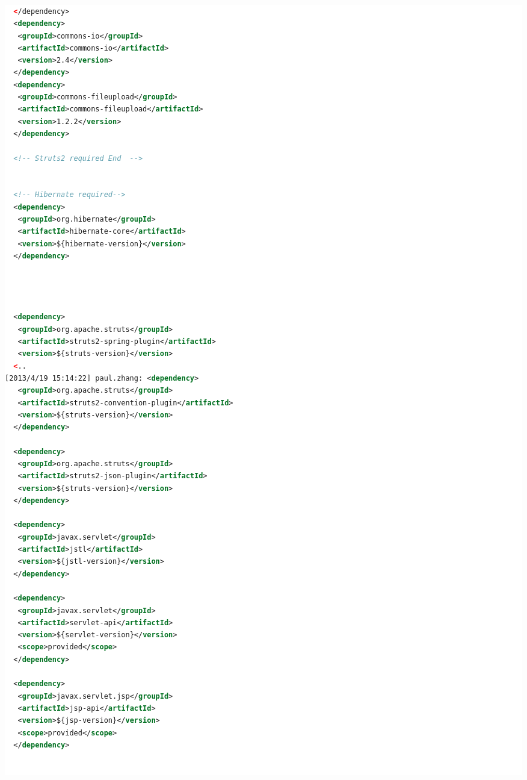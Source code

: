 ```xml
  </dependency>  
  <dependency>  
   <groupId>commons-io</groupId>  
   <artifactId>commons-io</artifactId>  
   <version>2.4</version>  
  </dependency>  
  <dependency>  
   <groupId>commons-fileupload</groupId>  
   <artifactId>commons-fileupload</artifactId>  
   <version>1.2.2</version>  
  </dependency>  
              
  <!-- Struts2 required End  -->  
    
    
  <!-- Hibernate required-->  
  <dependency>  
   <groupId>org.hibernate</groupId>  
   <artifactId>hibernate-core</artifactId>  
   <version>${hibernate-version}</version>  
  </dependency>  
  
  
    
  
  <dependency>  
   <groupId>org.apache.struts</groupId>  
   <artifactId>struts2-spring-plugin</artifactId>  
   <version>${struts-version}</version>  
  <..  
[2013/4/19 15:14:22] paul.zhang: <dependency>  
   <groupId>org.apache.struts</groupId>  
   <artifactId>struts2-convention-plugin</artifactId>  
   <version>${struts-version}</version>  
  </dependency>  
  
  <dependency>  
   <groupId>org.apache.struts</groupId>  
   <artifactId>struts2-json-plugin</artifactId>  
   <version>${struts-version}</version>  
  </dependency>  
  
  <dependency>  
   <groupId>javax.servlet</groupId>  
   <artifactId>jstl</artifactId>  
   <version>${jstl-version}</version>  
  </dependency>  
  
  <dependency>  
   <groupId>javax.servlet</groupId>  
   <artifactId>servlet-api</artifactId>  
   <version>${servlet-version}</version>  
   <scope>provided</scope>  
  </dependency>  
  
  <dependency>  
   <groupId>javax.servlet.jsp</groupId>  
   <artifactId>jsp-api</artifactId>  
   <version>${jsp-version}</version>  
   <scope>provided</scope>  
  </dependency>  
  
  
```

  [^eclipsezhonc]: eclipse中怎么设置